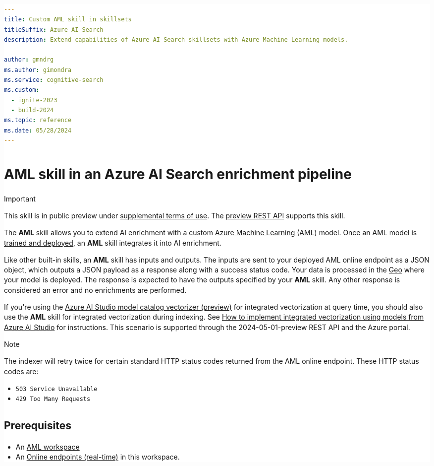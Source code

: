 ```yaml
---
title: Custom AML skill in skillsets
titleSuffix: Azure AI Search
description: Extend capabilities of Azure AI Search skillsets with Azure Machine Learning models.

author: gmndrg
ms.author: gimondra
ms.service: cognitive-search
ms.custom:
  - ignite-2023
  - build-2024
ms.topic: reference
ms.date: 05/28/2024
---
```


# AML skill in an Azure AI Search enrichment pipeline

> [!IMPORTANT] 
> This skill is in public preview under [supplemental terms of use](https://azure.microsoft.com/support/legal/preview-supplemental-terms/). The [preview REST API](/rest/api/searchservice/index-preview) supports this skill.

The **AML** skill allows you to extend AI enrichment with a custom [Azure Machine Learning (AML)](../machine-learning/overview-what-is-azure-machine-learning.md) model. Once an AML model is [trained and deployed](../machine-learning/concept-azure-machine-learning-architecture.md#workspace), an **AML** skill integrates it into AI enrichment.

Like other built-in skills, an **AML** skill has inputs and outputs. The inputs are sent to your deployed AML online endpoint as a JSON object, which outputs a JSON payload as a response along with a success status code. Your data is processed in the [Geo](https://azure.microsoft.com/explore/global-infrastructure/data-residency/) where your model is deployed. The response is expected to have the outputs specified by your **AML** skill. Any other response is considered an error and no enrichments are performed.

If you're using the [Azure AI Studio model catalog vectorizer (preview)](vector-search-vectorizer-azure-machine-learning-ai-studio-catalog.md) for integrated vectorization at query time, you should also use the **AML** skill for integrated vectorization during indexing. See [How to implement integrated vectorization using models from Azure AI Studio](vector-search-integrated-vectorization-ai-studio.md) for instructions. This scenario is supported through the 2024-05-01-preview REST API and the Azure portal.

> [!NOTE]
> The indexer will retry twice for certain standard HTTP status codes returned from the AML online endpoint. These HTTP status codes are:
> * `503 Service Unavailable`
> * `429 Too Many Requests`

## Prerequisites

* An [AML workspace](../machine-learning/concept-workspace.md)
* An [Online endpoints (real-time)](../machine-learning/concept-endpoints-online.md) in this workspace.
